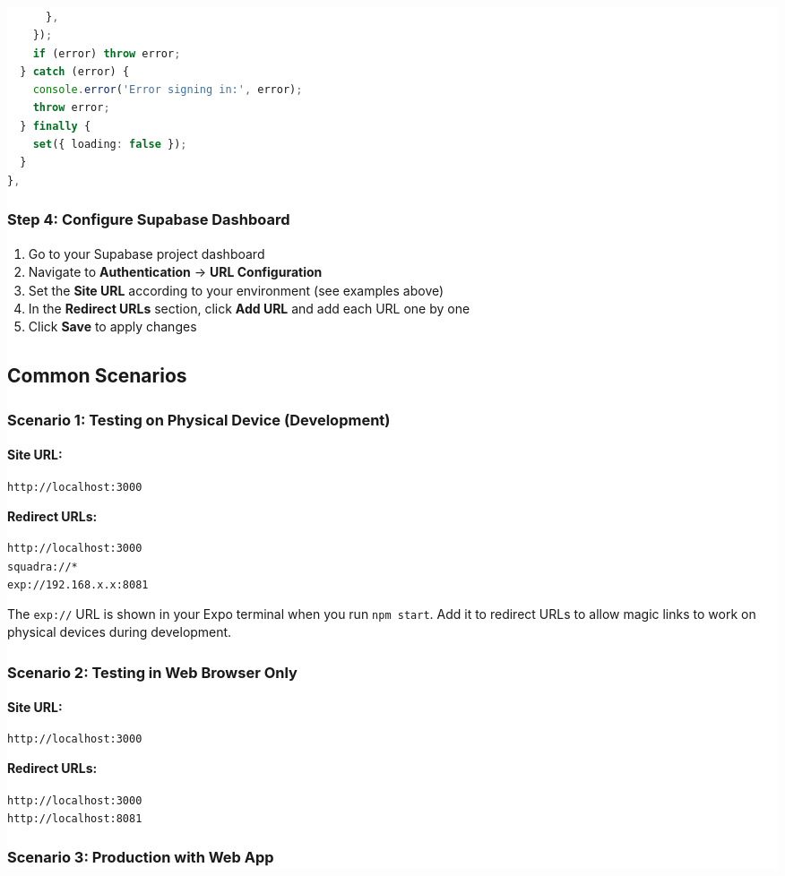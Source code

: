 ```typescript
      },
    });
    if (error) throw error;
  } catch (error) {
    console.error('Error signing in:', error);
    throw error;
  } finally {
    set({ loading: false });
  }
},
```

### Step 4: Configure Supabase Dashboard

1. Go to your Supabase project dashboard
2. Navigate to **Authentication** → **URL Configuration**
3. Set the **Site URL** according to your environment (see examples above)
4. In the **Redirect URLs** section, click **Add URL** and add each URL one by one
5. Click **Save** to apply changes

## Common Scenarios

### Scenario 1: Testing on Physical Device (Development)

**Site URL:**
```
http://localhost:3000
```

**Redirect URLs:**
```
http://localhost:3000
squadra://*
exp://192.168.x.x:8081
```

The `exp://` URL is shown in your Expo terminal when you run `npm start`. Add it to redirect URLs to allow magic links to work on physical devices during development.

### Scenario 2: Testing in Web Browser Only

**Site URL:**
```
http://localhost:3000
```

**Redirect URLs:**
```
http://localhost:3000
http://localhost:8081
```

### Scenario 3: Production with Web App
